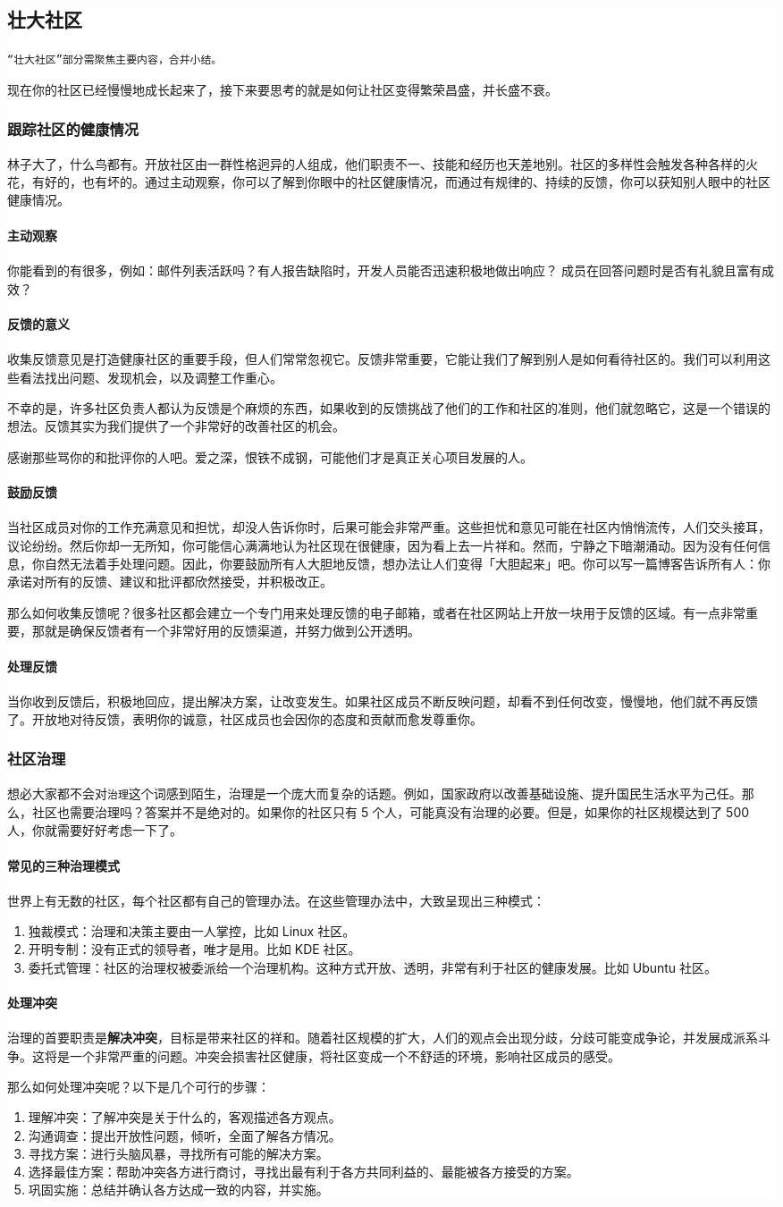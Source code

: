 ## 壮大社区

```
“壮大社区”部分需聚焦主要内容，合并小结。
```

现在你的社区已经慢慢地成长起来了，接下来要思考的就是如何让社区变得繁荣昌盛，并长盛不衰。

 ### 跟踪社区的健康情况

林子大了，什么鸟都有。开放社区由一群性格迥异的人组成，他们职责不一、技能和经历也天差地别。社区的多样性会触发各种各样的火花，有好的，也有坏的。通过主动观察，你可以了解到你眼中的社区健康情况，而通过有规律的、持续的反馈，你可以获知别人眼中的社区健康情况。

#### 主动观察

你能看到的有很多，例如：邮件列表活跃吗？有人报告缺陷时，开发人员能否迅速积极地做出响应？ 成员在回答问题时是否有礼貌且富有成效？

#### 反馈的意义

收集反馈意见是打造健康社区的重要手段，但人们常常忽视它。反馈非常重要，它能让我们了解到别人是如何看待社区的。我们可以利用这些看法找出问题、发现机会，以及调整工作重心。

不幸的是，许多社区负责人都认为反馈是个麻烦的东西，如果收到的反馈挑战了他们的工作和社区的准则，他们就忽略它，这是一个错误的想法。反馈其实为我们提供了一个非常好的改善社区的机会。

感谢那些骂你的和批评你的人吧。爱之深，恨铁不成钢，可能他们才是真正关心项目发展的人。

#### 鼓励反馈

当社区成员对你的工作充满意见和担忧，却没人告诉你时，后果可能会非常严重。这些担忧和意见可能在社区内悄悄流传，人们交头接耳，议论纷纷。然后你却一无所知，你可能信心满满地认为社区现在很健康，因为看上去一片祥和。然而，宁静之下暗潮涌动。因为没有任何信息，你自然无法着手处理问题。因此，你要鼓励所有人大胆地反馈，想办法让人们变得「大胆起来」吧。你可以写一篇博客告诉所有人：你承诺对所有的反馈、建议和批评都欣然接受，并积极改正。

那么如何收集反馈呢？很多社区都会建立一个专门用来处理反馈的电子邮箱，或者在社区网站上开放一块用于反馈的区域。有一点非常重要，那就是确保反馈者有一个非常好用的反馈渠道，并努力做到公开透明。

#### 处理反馈

当你收到反馈后，积极地回应，提出解决方案，让改变发生。如果社区成员不断反映问题，却看不到任何改变，慢慢地，他们就不再反馈了。开放地对待反馈，表明你的诚意，社区成员也会因你的态度和贡献而愈发尊重你。

### 社区治理

想必大家都不会对`治理`这个词感到陌生，治理是一个庞大而复杂的话题。例如，国家政府以改善基础设施、提升国民生活水平为己任。那么，社区也需要治理吗？答案并不是绝对的。如果你的社区只有 5 个人，可能真没有治理的必要。但是，如果你的社区规模达到了 500 人，你就需要好好考虑一下了。

#### 常见的三种治理模式

世界上有无数的社区，每个社区都有自己的管理办法。在这些管理办法中，大致呈现出三种模式：

1. 独裁模式：治理和决策主要由一人掌控，比如 Linux 社区。
2. 开明专制：没有正式的领导者，唯才是用。比如 KDE 社区。
3. 委托式管理：社区的治理权被委派给一个治理机构。这种方式开放、透明，非常有利于社区的健康发展。比如 Ubuntu 社区。

#### 处理冲突
治理的首要职责是**解决冲突**，目标是带来社区的祥和。随着社区规模的扩大，人们的观点会出现分歧，分歧可能变成争论，并发展成派系斗争。这将是一个非常严重的问题。冲突会损害社区健康，将社区变成一个不舒适的环境，影响社区成员的感受。

那么如何处理冲突呢？以下是几个可行的步骤：

1. 理解冲突：了解冲突是关于什么的，客观描述各方观点。
2. 沟通调查：提出开放性问题，倾听，全面了解各方情况。
3. 寻找方案：进行头脑风暴，寻找所有可能的解决方案。
4. 选择最佳方案：帮助冲突各方进行商讨，寻找出最有利于各方共同利益的、最能被各方接受的方案。
5. 巩固实施：总结并确认各方达成一致的内容，并实施。
